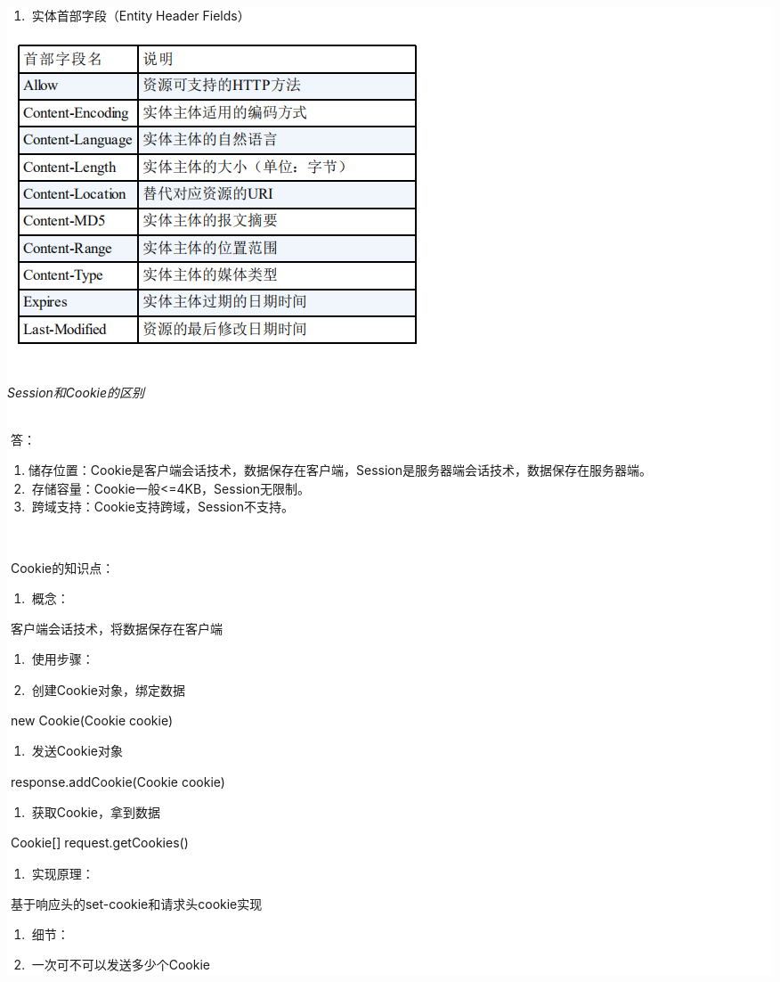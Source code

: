1. ​      实体首部字段（Entity Header Fields）     

​    ![img](assets/0-1587700377033.png)    

######     Session和Cookie的区别   

​    答：   

1. ​      储存位置：Cookie是客户端会话技术，数据保存在客户端，Session是服务器端会话技术，数据保存在服务器端。     
2. ​      存储容量：Cookie一般<=4KB，Session无限制。     
3. ​      跨域支持：Cookie支持跨域，Session不支持。     

​       

​    Cookie的知识点：   

1. ​      概念：     

​    客户端会话技术，将数据保存在客户端   

1. ​      使用步骤：     

1. ​      创建Cookie对象，绑定数据     

​    new Cookie(Cookie cookie)   

1. ​      发送Cookie对象     

​    response.addCookie(Cookie cookie)   

1. ​      获取Cookie，拿到数据     

​    Cookie[] request.getCookies()   

1. ​      实现原理：     

​    基于响应头的set-cookie和请求头cookie实现   

1. ​      细节：     

1. ​      一次可不可以发送多少个Cookie     
